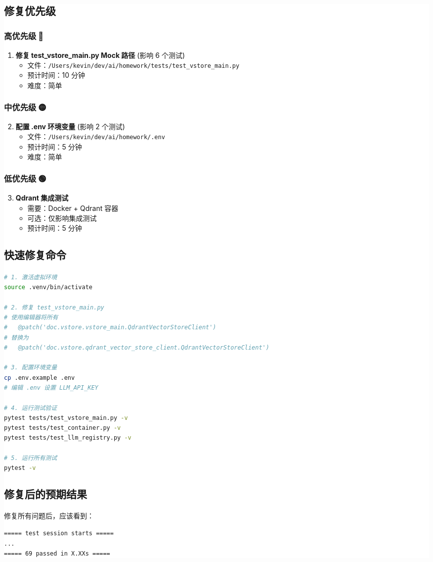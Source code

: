 ## 修复优先级

### 高优先级 🔴
1. **修复 test_vstore_main.py Mock 路径** (影响 6 个测试)
   - 文件：`/Users/kevin/dev/ai/homework/tests/test_vstore_main.py`
   - 预计时间：10 分钟
   - 难度：简单

### 中优先级 🟡
2. **配置 .env 环境变量** (影响 2 个测试)
   - 文件：`/Users/kevin/dev/ai/homework/.env`
   - 预计时间：5 分钟
   - 难度：简单

### 低优先级 🟢
3. **Qdrant 集成测试**
   - 需要：Docker + Qdrant 容器
   - 可选：仅影响集成测试
   - 预计时间：5 分钟

## 快速修复命令

```bash
# 1. 激活虚拟环境
source .venv/bin/activate

# 2. 修复 test_vstore_main.py
# 使用编辑器将所有
#   @patch('doc.vstore.vstore_main.QdrantVectorStoreClient')
# 替换为
#   @patch('doc.vstore.qdrant_vector_store_client.QdrantVectorStoreClient')

# 3. 配置环境变量
cp .env.example .env
# 编辑 .env 设置 LLM_API_KEY

# 4. 运行测试验证
pytest tests/test_vstore_main.py -v
pytest tests/test_container.py -v
pytest tests/test_llm_registry.py -v

# 5. 运行所有测试
pytest -v
```

## 修复后的预期结果

修复所有问题后，应该看到：

```
===== test session starts =====
...
===== 69 passed in X.XXs =====
```
